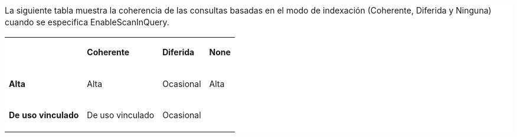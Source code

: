 La siguiente tabla muestra la coherencia de las consultas basadas en el modo de indexación (Coherente, Diferida y Ninguna) cuando se especifica EnableScanInQuery.

<table border="0" cellspacing="0" cellpadding="0">
    <tbody>
        <tr>
            <td valign="top">
                <p>
                </p>
            </td>
            <td valign="top">
                <p>
                    <strong>Coherente</strong>
                </p>
            </td>
            <td valign="top">
                <p>
                    <strong>Diferida</strong>
                </p>
            </td>       
            <td valign="top">
                <p>
                    <strong>None</strong>
                </p>
            </td>             
        </tr>
        <tr>
            <td valign="top">
                <p>
                    <strong>Alta</strong>
                </p>
            </td>
            <td valign="top">
                <p>
                    Alta
                </p>
            </td>
            <td valign="top">
                <p>
                    Ocasional
                </p>
            </td>    
            <td valign="top">
                <p>
                    Alta
                </p>
            </td>                
        </tr>       
        <tr>
            <td valign="top">
                <p>
                    <strong>De uso vinculado</strong>
                </p>
            </td>
            <td valign="top">
                <p>
                    De uso vinculado
                </p>
            </td>
            <td valign="top">
                <p>
                    Ocasional
                </p>
            </td>      